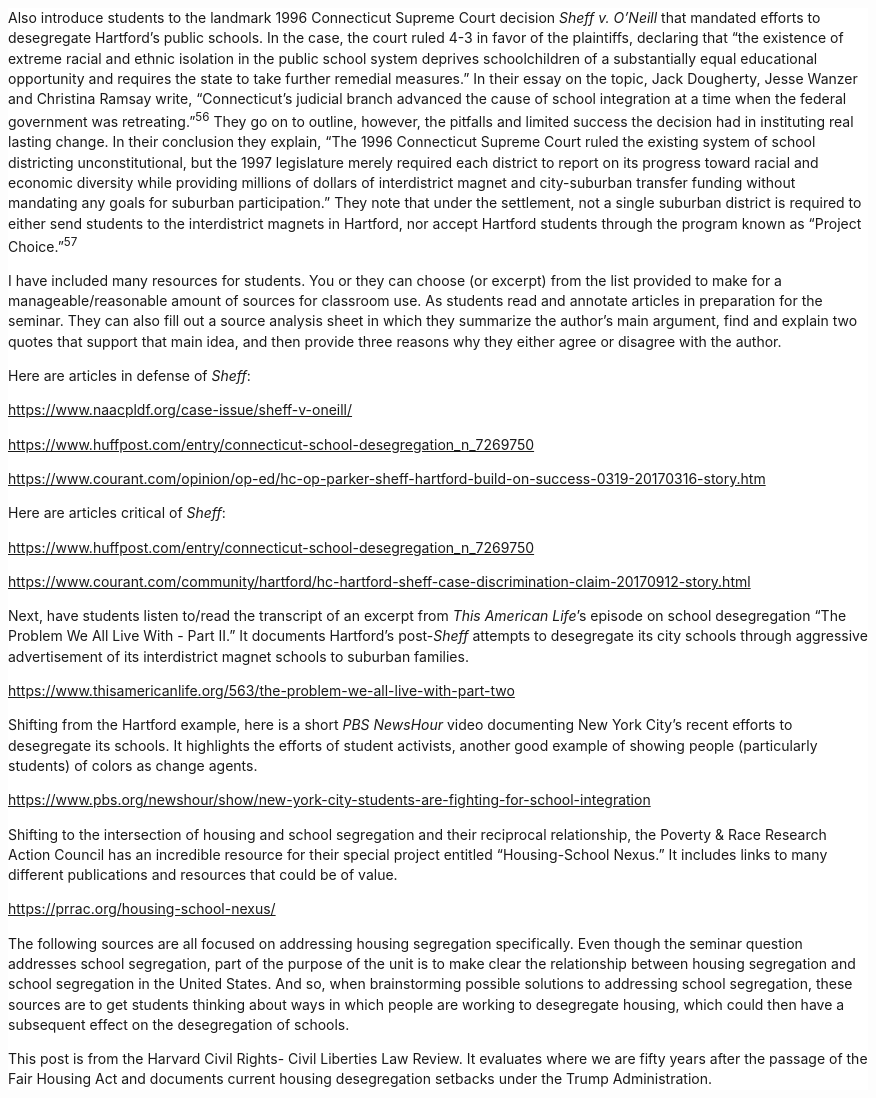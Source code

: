 <p>Also introduce students to the landmark 1996 Connecticut Supreme Court decision <em>Sheff v. O&rsquo;Neill</em> that mandated efforts to desegregate Hartford&rsquo;s public schools. In the case, the court ruled 4-3 in favor of the plaintiffs, declaring that &ldquo;the existence of extreme racial and ethnic isolation in the public school system deprives schoolchildren of a substantially equal educational opportunity and requires the state to take further remedial measures.&rdquo; In their essay on the topic, Jack Dougherty, Jesse Wanzer and Christina Ramsay write, &ldquo;Connecticut&rsquo;s judicial branch advanced the cause of school integration at a time when the federal government was retreating.&rdquo;<sup>56</sup>&nbsp;They go on to outline, however, the pitfalls and limited success the decision had in instituting real lasting change. In their conclusion they explain, &ldquo;The 1996 Connecticut Supreme Court ruled the existing system of school districting unconstitutional, but the 1997 legislature merely required each district to report on its progress toward racial and economic diversity while providing millions of dollars of interdistrict magnet and city-suburban transfer funding without mandating any goals for suburban participation.&rdquo; They note that under the settlement, not a single suburban district is required to either send students to the interdistrict magnets in Hartford, nor accept Hartford students through the program known as &ldquo;Project Choice.&rdquo;<sup>57</sup></p>
<p>I have included many resources for students. You or they can choose (or excerpt) from the list provided to make for a manageable/reasonable amount of sources for classroom use. As students read and annotate articles in preparation for the seminar. They can also fill out a source analysis sheet in which they summarize the author&rsquo;s main argument, find and explain two quotes that support that main idea, and then provide three reasons why they either agree or disagree with the author.</p>
<p>Here are articles in defense of <em>Sheff</em>:</p>
<p><a href="https://www.naacpldf.org/case-issue/sheff-v-oneill/">https://www.naacpldf.org/case-issue/sheff-v-oneill/</a></p>
<p><a href="https://www.huffpost.com/entry/connecticut-school-desegregation_n_7269750">https://www.huffpost.com/entry/connecticut-school-desegregation_n_7269750</a></p>
<p><a href="https://www.courant.com/opinion/op-ed/hc-op-parker-sheff-hartford-build-on-success-0319-20170316-story.html">https://www.courant.com/opinion/op-ed/hc-op-parker-sheff-hartford-build-on-success-0319-20170316-story.htm</a></p>
<p>Here are articles critical of <em>Sheff</em>:</p>
<p><a href="https://www.huffpost.com/entry/connecticut-school-desegregation_n_7269750">https://www.huffpost.com/entry/connecticut-school-desegregation_n_7269750</a></p>
<p><a href="https://www.courant.com/community/hartford/hc-hartford-sheff-case-discrimination-claim-20170912-story.html">https://www.courant.com/community/hartford/hc-hartford-sheff-case-discrimination-claim-20170912-story.html</a></p>
<p>Next, have students listen to/read the transcript of an excerpt from <em>This American Life</em>&rsquo;s episode on school desegregation &ldquo;The Problem We All Live With - Part II.&rdquo; It documents Hartford&rsquo;s post-<em>Sheff</em> attempts to desegregate its city schools through aggressive advertisement of its interdistrict magnet schools to suburban families.</p>
<p><a href="https://www.thisamericanlife.org/563/the-problem-we-all-live-with-part-two">https://www.thisamericanlife.org/563/the-problem-we-all-live-with-part-two</a></p>
<p>Shifting from the Hartford example, here is a short <em>PBS NewsHour</em> video documenting New York City&rsquo;s recent efforts to desegregate its schools. It highlights the efforts of student activists, another good example of showing people (particularly students) of colors as change agents.</p>
<p><a href="https://www.pbs.org/newshour/show/new-york-city-students-are-fighting-for-school-integration">https://www.pbs.org/newshour/show/new-york-city-students-are-fighting-for-school-integration</a></p>
<p>Shifting to the intersection of housing and school segregation and their reciprocal relationship, the Poverty &amp; Race Research Action Council has an incredible resource for their special project entitled &ldquo;Housing-School Nexus.&rdquo; It includes links to many different publications and resources that could be of value.</p>
<p><a href="https://prrac.org/housing-school-nexus/">https://prrac.org/housing-school-nexus/</a></p>
<p>The following sources are all focused on addressing housing segregation specifically. Even though the seminar question addresses school segregation, part of the purpose of the unit is to make clear the relationship between housing segregation and school segregation in the United States. And so, when brainstorming possible solutions to addressing school segregation, these sources are to get students thinking about ways in which people are working to desegregate housing, which could then have a subsequent effect on the desegregation of schools.</p>
<p>This post is from the Harvard Civil Rights- Civil Liberties Law Review. It evaluates where we are fifty years after the passage of the Fair Housing Act and documents current housing desegregation setbacks under the Trump Administration.</p>